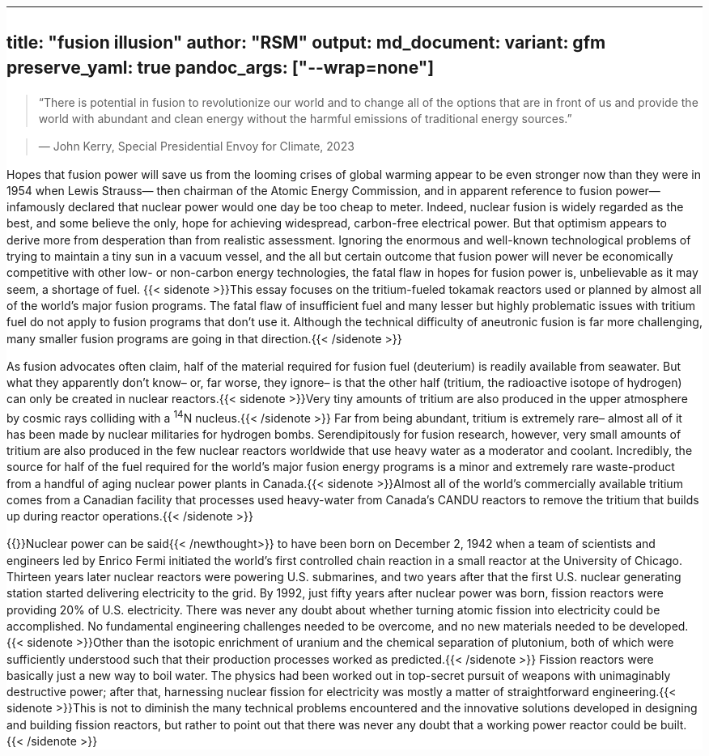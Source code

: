 
---
title: "fusion illusion"
author: "RSM"
output: 
  md_document:
    variant: gfm
    preserve_yaml: true
    pandoc_args: ["--wrap=none"]
---


> “There is potential in fusion to revolutionize our world and to change all of the options that are in front of us and provide the world with abundant and clean energy without the harmful emissions of traditional energy sources.”

> — John Kerry, Special Presidential Envoy for Climate, 2023

Hopes that fusion power will save us from the looming crises of global warming appear to be even stronger now than they were in 1954 when Lewis Strauss— then chairman of the Atomic Energy Commission, and in apparent reference to fusion power— infamously declared that nuclear power would one day be too cheap to meter. Indeed, nuclear fusion is widely regarded as the best, and some believe the only, hope for achieving widespread, carbon-free electrical power. But that optimism appears to derive more from desperation than from realistic assessment. Ignoring the enormous and well-known technological problems of trying to maintain a tiny sun in a vacuum vessel, and the all but certain outcome that fusion power will never be economically competitive with other low- or non-carbon energy technologies, the fatal flaw in hopes for fusion power is, unbelievable as it may seem, a shortage of fuel. {{< sidenote >}}This essay focuses on the tritium-fueled tokamak reactors used or planned by almost all of the world’s major fusion programs. The fatal flaw of insufficient fuel and many lesser but highly problematic issues with tritium fuel do not apply to fusion programs that don’t use it. Although the technical difficulty of aneutronic fusion is far more challenging, many smaller fusion programs are going in that direction.{{< /sidenote >}}

As fusion advocates often claim, half of the material required for fusion fuel (deuterium) is readily available from seawater. But what they apparently don’t know– or, far worse, they ignore– is that the other half (tritium, the radioactive isotope of hydrogen) can only be created in nuclear reactors.{{< sidenote >}}Very tiny amounts of tritium are also produced in the upper atmosphere by cosmic rays colliding with a <sup>14</sup>N nucleus.{{< /sidenote >}} Far from being abundant, tritium is extremely rare– almost all of it has been made by nuclear militaries for hydrogen bombs. Serendipitously for fusion research, however, very small amounts of tritium are also produced in the few nuclear reactors worldwide that use heavy water as a moderator and coolant. Incredibly, the source for half of the fuel required for the world’s major fusion energy programs is a minor and extremely rare waste-product from a handful of aging nuclear power plants in Canada.{{< sidenote >}}Almost all of the world’s commercially available tritium comes from a Canadian facility that processes used heavy-water from Canada’s CANDU reactors to remove the tritium that builds up during reactor operations.{{< /sidenote >}}

{{<newthought>}}Nuclear power can be said{{< /newthought>}} to have been born on December 2, 1942 when a team of scientists and engineers led by Enrico Fermi initiated the world’s first controlled chain reaction in a small reactor at the University of Chicago. Thirteen years later nuclear reactors were powering U.S. submarines, and two years after that the first U.S. nuclear generating station started delivering electricity to the grid. By 1992, just fifty years after nuclear power was born, fission reactors were providing 20% of U.S. electricity. There was never any doubt about whether turning atomic fission into electricity could be accomplished. No fundamental engineering challenges needed to be overcome, and no new materials needed to be developed.{{< sidenote >}}Other than the isotopic enrichment of uranium and the chemical separation of plutonium, both of which were sufficiently understood such that their production processes worked as predicted.{{< /sidenote >}} Fission reactors were basically just a new way to boil water. The physics had been worked out in top-secret pursuit of weapons with unimaginably destructive power; after that, harnessing nuclear fission for electricity was mostly a matter of straightforward engineering.{{< sidenote >}}This is not to diminish the many technical problems encountered and the innovative solutions developed in designing and building fission reactors, but rather to point out that there was never any doubt that a working power reactor could be built.{{< /sidenote >}}
